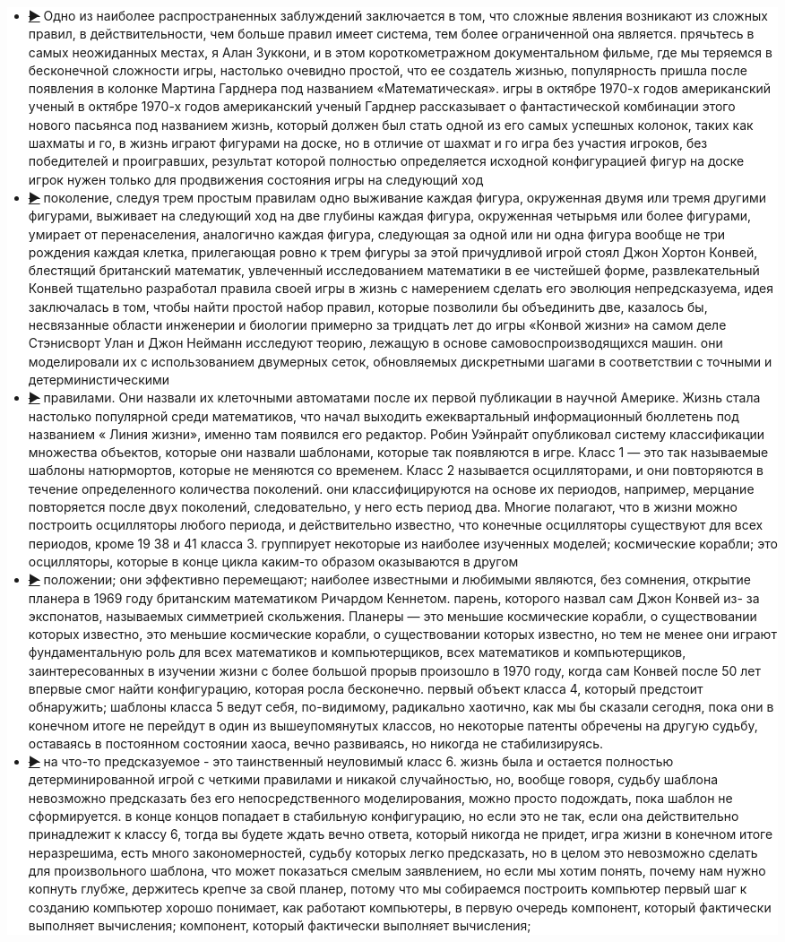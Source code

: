  - ~~[▶](https://www.youtube.com/watch?v=Kk2MH9O4pXY&t=1)~~  Одно из наиболее распространенных заблуждений заключается в том, что сложные явления возникают из сложных правил, в действительности, чем больше правил имеет система, тем более ограниченной она является. прячьтесь в самых неожиданных местах, я Алан Зуккони, и в этом короткометражном документальном фильме, где мы теряемся в бесконечной сложности игры, настолько очевидно простой, что ее создатель жизнью, популярность пришла после появления в колонке Мартина Гарднера под названием «Математическая».  игры в октябре 1970-х годов американский ученый в октябре 1970-х годов американский ученый Гарднер рассказывает о фантастической комбинации этого нового пасьянса под названием жизнь, который должен был стать одной из его самых успешных колонок, таких как шахматы и го, в жизнь играют фигурами на доске, но в отличие от шахмат и го игра без участия игроков, без победителей и проигравших, результат которой полностью определяется исходной конфигурацией фигур на доске игрок нужен только для продвижения состояния игры на следующий ход 
 - ~~[▶](https://www.youtube.com/watch?v=Kk2MH9O4pXY&t=82)~~  поколение, следуя трем простым правилам одно  выживание каждая фигура, окруженная двумя или тремя другими фигурами, выживает на следующий ход на две глубины каждая фигура, окруженная четырьмя или более фигурами, умирает от перенаселения, аналогично каждая фигура, следующая за одной или ни одна фигура вообще не три рождения каждая клетка, прилегающая ровно к трем  фигуры за этой причудливой игрой стоял Джон Хортон Конвей, блестящий британский математик, увлеченный исследованием математики в ее чистейшей форме, развлекательный Конвей тщательно разработал правила своей игры в жизнь с намерением сделать  его эволюция непредсказуема, идея заключалась в том, чтобы найти простой набор правил, которые позволили бы объединить две, казалось бы, несвязанные области инженерии и биологии примерно за тридцать лет до игры «Конвой жизни» на самом деле Стэнисворт Улан и Джон Нейманн исследуют теорию, лежащую в основе самовоспроизводящихся машин. они моделировали их с использованием двумерных сеток, обновляемых дискретными шагами в соответствии с точными и детерминистическими 
 - ~~[▶](https://www.youtube.com/watch?v=Kk2MH9O4pXY&t=163)~~  правилами. Они назвали их клеточными автоматами после их первой публикации в научной Америке. Жизнь стала настолько популярной среди математиков, что начал выходить ежеквартальный информационный бюллетень под названием « Линия жизни», именно там появился его редактор.  Робин Уэйнрайт опубликовал систему классификации множества объектов, которые они назвали шаблонами, которые так появляются в игре. Класс 1 — это так называемые шаблоны натюрмортов, которые не меняются со временем. Класс 2 называется осцилляторами, и они повторяются в течение определенного количества поколений. они классифицируются на основе их периодов, например, мерцание повторяется после двух поколений, следовательно, у него есть период два. Многие полагают, что в жизни можно построить осцилляторы любого периода, и действительно известно, что конечные осцилляторы существуют для всех периодов, кроме 19 38 и 41 класса 3.  группирует некоторые из наиболее изученных моделей; космические корабли; это осцилляторы, которые в конце цикла каким-то образом оказываются в другом 
 - ~~[▶](https://www.youtube.com/watch?v=Kk2MH9O4pXY&t=229)~~  положении; они эффективно перемещают; наиболее известными и любимыми являются, без сомнения, открытие планера в 1969 году британским математиком Ричардом Кеннетом.  парень, которого назвал сам Джон Конвей из- за экспонатов, называемых симметрией скольжения. Планеры — это меньшие космические корабли, о существовании которых известно, это меньшие космические корабли, о существовании которых известно, но тем не менее они играют фундаментальную роль для всех математиков и компьютерщиков, всех математиков и компьютерщиков, заинтересованных в изучении жизни с более большой прорыв  произошло в 1970 году, когда сам Конвей после 50 лет впервые смог найти конфигурацию, которая росла бесконечно. первый объект класса 4, который предстоит обнаружить; шаблоны класса 5 ведут себя, по-видимому, радикально хаотично, как мы бы сказали сегодня, пока они в конечном итоге не перейдут в один из вышеупомянутых классов, но некоторые патенты обречены на другую судьбу, оставаясь в постоянном состоянии хаоса, вечно развиваясь, но никогда не стабилизируясь. 
 - ~~[▶](https://www.youtube.com/watch?v=Kk2MH9O4pXY&t=303)~~  на что-то предсказуемое - это таинственный неуловимый класс 6. жизнь была и остается полностью детерминированной игрой с четкими правилами и никакой случайностью, но, вообще говоря, судьбу шаблона невозможно предсказать без его непосредственного моделирования, можно просто подождать, пока шаблон не сформируется. в конце концов попадает в стабильную конфигурацию, но если это не так, если она действительно принадлежит к классу 6, тогда вы будете ждать вечно ответа, который никогда не придет, игра жизни в конечном итоге неразрешима, есть много закономерностей, судьбу которых легко предсказать, но в целом это невозможно сделать для произвольного шаблона, что может показаться смелым заявлением, но если мы хотим понять, почему нам нужно копнуть глубже, держитесь крепче за свой планер, потому что мы собираемся построить компьютер первый шаг к созданию  компьютер хорошо понимает, как работают компьютеры, в первую очередь компонент, который фактически выполняет вычисления; компонент, который фактически выполняет вычисления; 
